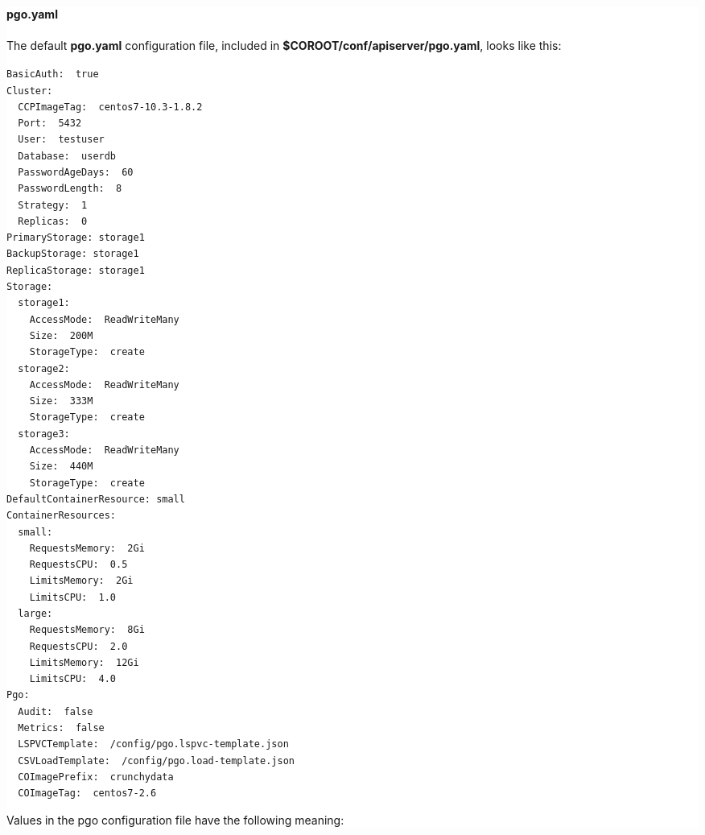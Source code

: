 #### **pgo.yaml**

The default **pgo.yaml** configuration file, included in **$COROOT/conf/apiserver/pgo.yaml**, looks like this:
```
BasicAuth:  true
Cluster:
  CCPImageTag:  centos7-10.3-1.8.2
  Port:  5432
  User:  testuser
  Database:  userdb
  PasswordAgeDays:  60
  PasswordLength:  8
  Strategy:  1
  Replicas:  0
PrimaryStorage: storage1
BackupStorage: storage1
ReplicaStorage: storage1
Storage:
  storage1:
    AccessMode:  ReadWriteMany
    Size:  200M
    StorageType:  create
  storage2:
    AccessMode:  ReadWriteMany
    Size:  333M
    StorageType:  create
  storage3:
    AccessMode:  ReadWriteMany
    Size:  440M
    StorageType:  create
DefaultContainerResource: small
ContainerResources:
  small:
    RequestsMemory:  2Gi
    RequestsCPU:  0.5
    LimitsMemory:  2Gi
    LimitsCPU:  1.0
  large:
    RequestsMemory:  8Gi
    RequestsCPU:  2.0
    LimitsMemory:  12Gi
    LimitsCPU:  4.0
Pgo:
  Audit:  false
  Metrics:  false
  LSPVCTemplate:  /config/pgo.lspvc-template.json
  CSVLoadTemplate:  /config/pgo.load-template.json
  COImagePrefix:  crunchydata
  COImageTag:  centos7-2.6
```
Values in the pgo configuration file have the following meaning:
